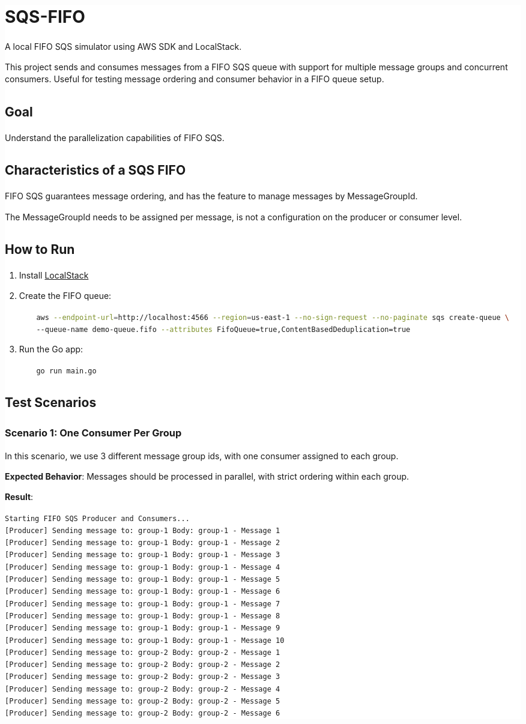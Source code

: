 # SQS-FIFO

A local FIFO SQS simulator using AWS SDK and LocalStack.

This project sends and consumes messages from a FIFO SQS queue with support for multiple message groups and concurrent consumers. Useful for testing message ordering and consumer behavior in a FIFO queue setup.

## Goal

Understand the parallelization capabilities of FIFO SQS.

## Characteristics of a SQS FIFO

FIFO SQS guarantees message ordering, and has the feature to manage messages by MessageGroupId.

The MessageGroupId needs to be assigned per message, is not a configuration on the producer or consumer level.

## How to Run

1. Install [LocalStack](https://docs.localstack.cloud/get-started/)
2. Create the FIFO queue:

    ```zsh
        aws --endpoint-url=http://localhost:4566 --region=us-east-1 --no-sign-request --no-paginate sqs create-queue \ 
        --queue-name demo-queue.fifo --attributes FifoQueue=true,ContentBasedDeduplication=true
    ```

3. Run the Go app:

    ```zsh
        go run main.go
    ```

## Test Scenarios

### Scenario 1: One Consumer Per Group

In this scenario, we use 3 different message group ids, with one consumer assigned to each group.

**Expected Behavior**: Messages should be processed in parallel, with strict ordering within each group.

**Result**:

```text
Starting FIFO SQS Producer and Consumers...
[Producer] Sending message to: group-1 Body: group-1 - Message 1
[Producer] Sending message to: group-1 Body: group-1 - Message 2
[Producer] Sending message to: group-1 Body: group-1 - Message 3
[Producer] Sending message to: group-1 Body: group-1 - Message 4
[Producer] Sending message to: group-1 Body: group-1 - Message 5
[Producer] Sending message to: group-1 Body: group-1 - Message 6
[Producer] Sending message to: group-1 Body: group-1 - Message 7
[Producer] Sending message to: group-1 Body: group-1 - Message 8
[Producer] Sending message to: group-1 Body: group-1 - Message 9
[Producer] Sending message to: group-1 Body: group-1 - Message 10
[Producer] Sending message to: group-2 Body: group-2 - Message 1
[Producer] Sending message to: group-2 Body: group-2 - Message 2
[Producer] Sending message to: group-2 Body: group-2 - Message 3
[Producer] Sending message to: group-2 Body: group-2 - Message 4
[Producer] Sending message to: group-2 Body: group-2 - Message 5
[Producer] Sending message to: group-2 Body: group-2 - Message 6
```